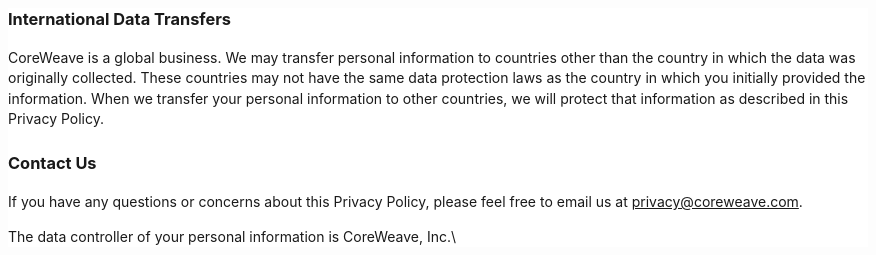 ### International Data Transfers

CoreWeave is a global business. We may transfer personal information to countries other than the country in which the data was originally collected. These countries may not have the same data protection laws as the country in which you initially provided the information. When we transfer your personal information to other countries, we will protect that information as described in this Privacy Policy.

### Contact Us

If you have any questions or concerns about this Privacy Policy, please feel free to email us at privacy@coreweave.com.

The data controller of your personal information is CoreWeave, Inc.\
